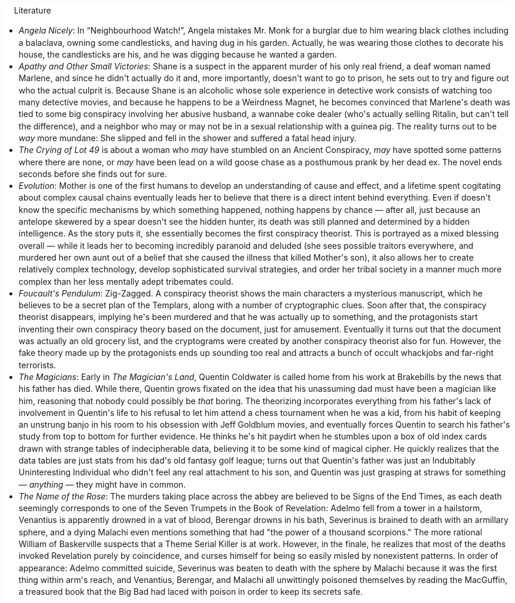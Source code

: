    Literature 

-   _Angela Nicely_: In “Neighbourhood Watch!”, Angela mistakes Mr. Monk for a burglar due to him wearing black clothes including a balaclava, owning some candlesticks, and having dug in his garden. Actually, he was wearing those clothes to decorate his house, the candlesticks are his, and he was digging because he wanted a garden.
-   _Apathy and Other Small Victories_: Shane is a suspect in the apparent murder of his only real friend, a deaf woman named Marlene, and since he didn't actually do it and, more importantly, doesn't want to go to prison, he sets out to try and figure out who the actual culprit is. Because Shane is an alcoholic whose sole experience in detective work consists of watching too many detective movies, and because he happens to be a Weirdness Magnet, he becomes convinced that Marlene's death was tied to some big conspiracy involving her abusive husband, a wannabe coke dealer (who's actually selling Ritalin, but can't tell the difference), and a neighbor who may or may not be in a sexual relationship with a guinea pig. The reality turns out to be _way_ more mundane: She slipped and fell in the shower and suffered a fatal head injury.
-   _The Crying of Lot 49_ is about a woman who _may_ have stumbled on an Ancient Conspiracy, _may_ have spotted some patterns where there are none, or _may_ have been lead on a wild goose chase as a posthumous prank by her dead ex. The novel ends seconds before she finds out for sure.
-   _Evolution_: Mother is one of the first humans to develop an understanding of cause and effect, and a lifetime spent cogitating about complex causal chains eventually leads her to believe that there is a direct intent behind everything. Even if doesn't know the specific mechanisms by which something happened, nothing happens by chance — after all, just because an antelope skewered by a spear doesn't see the hidden hunter, its death was still planned and determined by a hidden intelligence. As the story puts it, she essentially becomes the first conspiracy theorist. This is portrayed as a mixed blessing overall — while it leads her to becoming incredibly paranoid and deluded (she sees possible traitors everywhere, and murdered her own aunt out of a belief that she caused the illness that killed Mother's son), it also allows her to create relatively complex technology, develop sophisticated survival strategies, and order her tribal society in a manner much more complex than her less mentally adept tribemates could.
-   _Foucault's Pendulum_: Zig-Zagged. A conspiracy theorist shows the main characters a mysterious manuscript, which he believes to be a secret plan of the Templars, along with a number of cryptographic clues. Soon after that, the conspiracy theorist disappears, implying he's been murdered and that he was actually up to something, and the protagonists start inventing their own conspiracy theory based on the document, just for amusement. Eventually it turns out that the document was actually an old grocery list, and the cryptograms were created by another conspiracy theorist also for fun. However, the fake theory made up by the protagonists ends up sounding too real and attracts a bunch of occult whackjobs and far-right terrorists.
-   _The Magicians_: Early in _The Magician's Land_, Quentin Coldwater is called home from his work at Brakebills by the news that his father has died. While there, Quentin grows fixated on the idea that his unassuming dad must have been a magician like him, reasoning that nobody could possibly be _that_ boring. The theorizing incorporates everything from his father's lack of involvement in Quentin's life to his refusal to let him attend a chess tournament when he was a kid, from his habit of keeping an unstrung banjo in his room to his obsession with Jeff Goldblum movies, and eventually forces Quentin to search his father's study from top to bottom for further evidence. He thinks he's hit paydirt when he stumbles upon a box of old index cards drawn with strange tables of indecipherable data, believing it to be some kind of magical cipher. He quickly realizes that the data tables are just stats from his dad's old fantasy golf league; turns out that Quentin's father was just an Indubitably Uninteresting Individual who didn't feel any real attachment to his son, and Quentin was just grasping at straws for something — _anything_ — they might have in common.
-   _The Name of the Rose_: The murders taking place across the abbey are believed to be Signs of the End Times, as each death seemingly corresponds to one of the Seven Trumpets in the Book of Revelation: Adelmo fell from a tower in a hailstorm, Venantius is apparently drowned in a vat of blood, Berengar drowns in his bath, Severinus is brained to death with an armillary sphere, and a dying Malachi even mentions something that had "the power of a thousand scorpions." The more rational William of Baskerville suspects that a Theme Serial Killer is at work. However, in the finale, he realizes that most of the deaths invoked Revelation purely by coincidence, and curses himself for being so easily misled by nonexistent patterns. In order of appearance: Adelmo committed suicide, Severinus was beaten to death with the sphere by Malachi because it was the first thing within arm's reach, and Venantius, Berengar, and Malachi all unwittingly poisoned themselves by reading the MacGuffin, a treasured book that the Big Bad had laced with poison in order to keep its secrets safe.